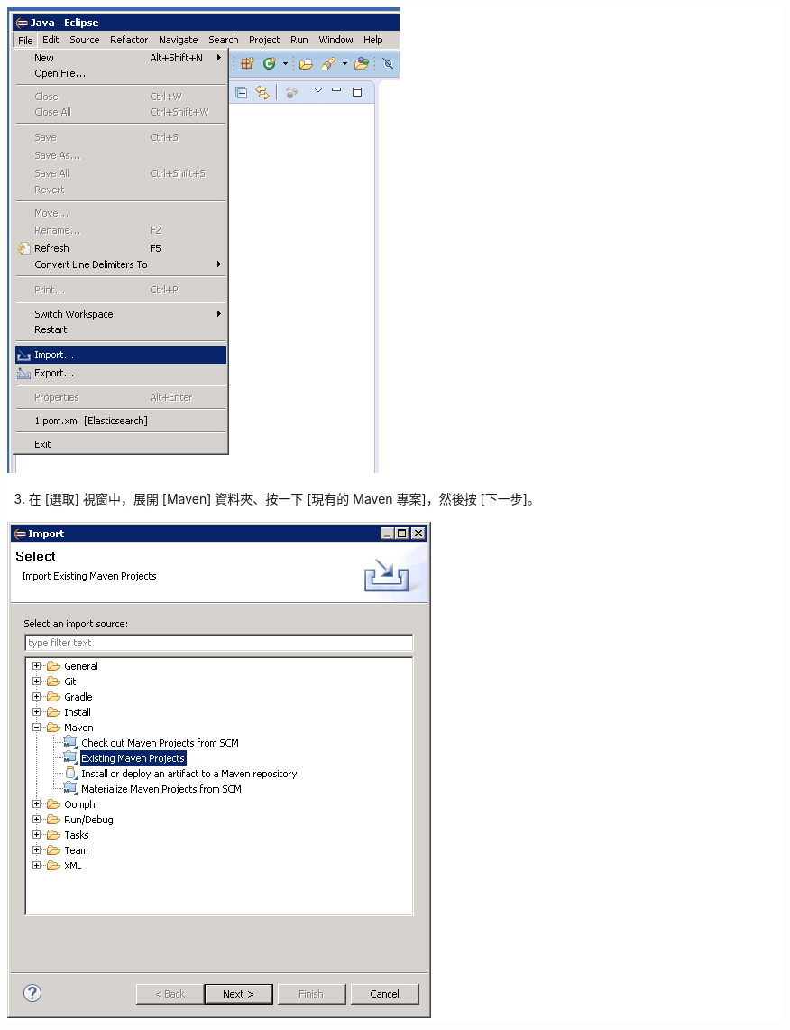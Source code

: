 ![](./media/guidance-elasticsearch-jmeter-deploy22.png)

3.  在 [選取] 視窗中，展開 [Maven] 資料夾、按一下 [現有的 Maven 專案]，然後按 [下一步]。

![](./media/guidance-elasticsearch-jmeter-deploy23.png)
